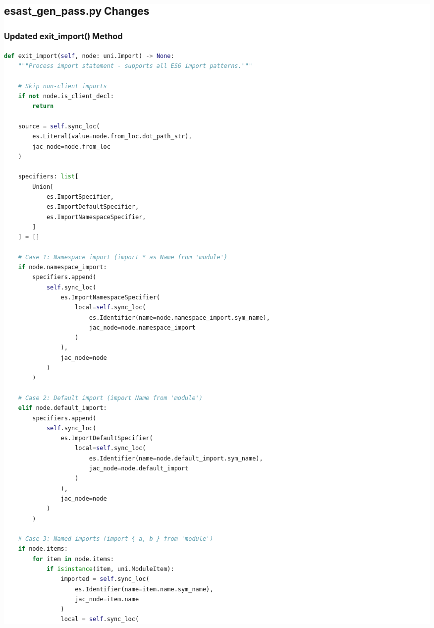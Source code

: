
## esast_gen_pass.py Changes

### Updated exit_import() Method

```python
def exit_import(self, node: uni.Import) -> None:
    """Process import statement - supports all ES6 import patterns."""

    # Skip non-client imports
    if not node.is_client_decl:
        return

    source = self.sync_loc(
        es.Literal(value=node.from_loc.dot_path_str),
        jac_node=node.from_loc
    )

    specifiers: list[
        Union[
            es.ImportSpecifier,
            es.ImportDefaultSpecifier,
            es.ImportNamespaceSpecifier,
        ]
    ] = []

    # Case 1: Namespace import (import * as Name from 'module')
    if node.namespace_import:
        specifiers.append(
            self.sync_loc(
                es.ImportNamespaceSpecifier(
                    local=self.sync_loc(
                        es.Identifier(name=node.namespace_import.sym_name),
                        jac_node=node.namespace_import
                    )
                ),
                jac_node=node
            )
        )

    # Case 2: Default import (import Name from 'module')
    elif node.default_import:
        specifiers.append(
            self.sync_loc(
                es.ImportDefaultSpecifier(
                    local=self.sync_loc(
                        es.Identifier(name=node.default_import.sym_name),
                        jac_node=node.default_import
                    )
                ),
                jac_node=node
            )
        )

    # Case 3: Named imports (import { a, b } from 'module')
    if node.items:
        for item in node.items:
            if isinstance(item, uni.ModuleItem):
                imported = self.sync_loc(
                    es.Identifier(name=item.name.sym_name),
                    jac_node=item.name
                )
                local = self.sync_loc(
```